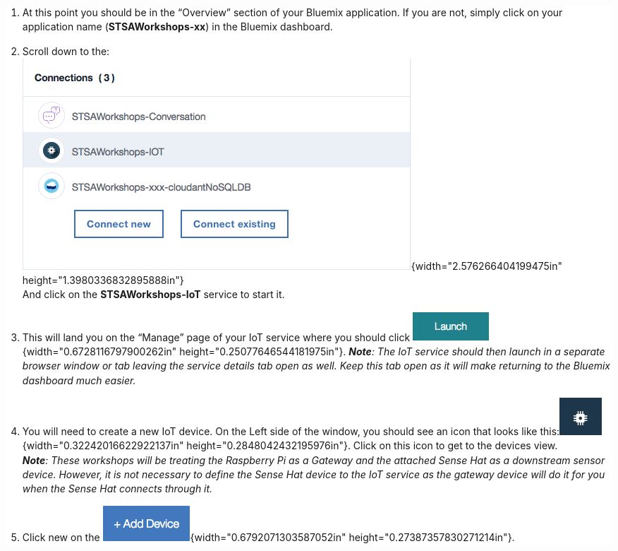 1.  At this point you should be in the “Overview” section of your
    Bluemix application. If you are not, simply click on your
    application name (**STSAWorkshops-xx**) in the Bluemix dashboard.

2.  Scroll down to the:\
    ![](./media/image12.png){width="2.576266404199475in"
    height="1.3980336832895888in"}\
    And click on the **STSAWorkshops-IoT** service to start it.

3.  This will land you on the “Manage” page of your IoT service where
    you should click
    ![](./media/image13.png){width="0.6728116797900262in"
    height="0.25077646544181975in"}. ***Note**: The IoT service should
    then launch in a separate browser window or tab leaving the service
    details tab open as well. Keep this tab open as it will make
    returning to the Bluemix dashboard much easier.*

4.  You will need to create a new IoT device. On the Left side of the
    window, you should see an icon that looks like
    this:![](./media/image14.png){width="0.32242016622922137in"
    height="0.2848042432195976in"}. Click on this icon to get to the
    devices view.\
    ***Note**: These workshops will be treating the Raspberry Pi as a
    Gateway and the attached Sense Hat as a downstream sensor device.
    However, it is not necessary to define the Sense Hat device to the
    IoT service as the gateway device will do it for you when the Sense
    Hat connects through it.*

5.  Click new on the
    ![](./media/image15.png){width="0.6792071303587052in"
    height="0.27387357830271214in"}.
